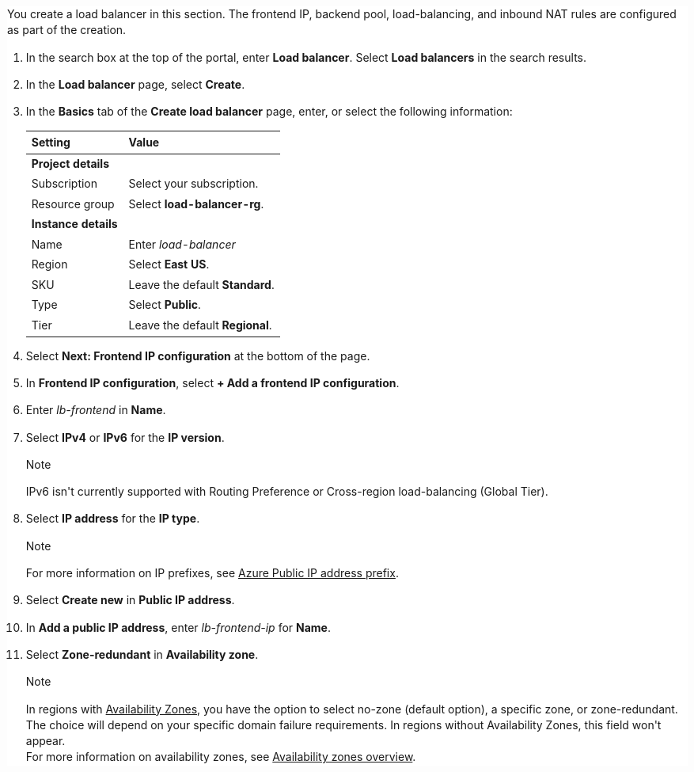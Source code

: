 You create a load balancer in this section. The frontend IP, backend pool, load-balancing, and inbound NAT rules are configured as part of the creation.

1. In the search box at the top of the portal, enter **Load balancer**. Select **Load balancers** in the search results.

1. In the **Load balancer** page, select **Create**.

1. In the **Basics** tab of the **Create load balancer** page, enter, or select the following information: 

    | Setting                 | Value                                              |
    | ---                     | ---                                                |
    | **Project details** |   |
    | Subscription               | Select your subscription.    |    
    | Resource group         | Select **load-balancer-rg**. |
    | **Instance details** |   |
    | Name                   | Enter *load-balancer*                                   |
    | Region         | Select **East US**.                                        |
    | SKU           | Leave the default **Standard**. |
    | Type          | Select **Public**.                                        |
    | Tier          | Leave the default **Regional**. |

1. Select **Next: Frontend IP configuration** at the bottom of the page.

1. In **Frontend IP configuration**, select **+ Add a frontend IP configuration**.

1. Enter *lb-frontend* in **Name**.

1. Select **IPv4** or **IPv6** for the **IP version**.

    > [!NOTE]
    > IPv6 isn't currently supported with Routing Preference or Cross-region load-balancing (Global Tier).

1. Select **IP address** for the **IP type**.

    > [!NOTE]
    > For more information on IP prefixes, see [Azure Public IP address prefix](../virtual-network/ip-services/public-ip-address-prefix.md).

1. Select **Create new** in **Public IP address**.

1. In **Add a public IP address**, enter *lb-frontend-ip* for **Name**.

1. Select **Zone-redundant** in **Availability zone**.

    > [!NOTE]
    > In regions with [Availability Zones](../reliability/availability-zones-overview.md?toc=%2fazure%2fvirtual-network%2ftoc.json#availability-zones), you have the option to select no-zone (default option), a specific zone, or zone-redundant. The choice will depend on your specific domain failure requirements. In regions without Availability Zones, this field won't appear. </br> For more information on availability zones, see [Availability zones overview](../reliability/availability-zones-overview.md).

